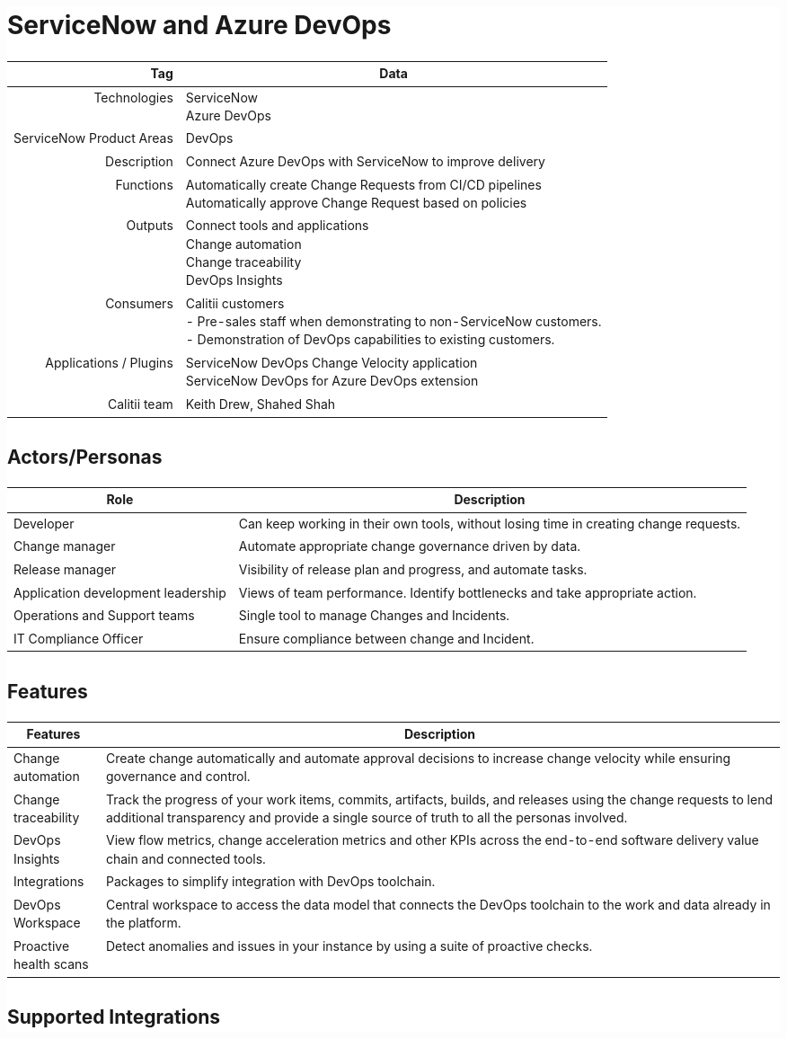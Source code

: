 # ServiceNow and Azure DevOps

|                      Tag | Data                                                         |
| -----------------------: | ------------------------------------------------------------ |
|             Technologies | ServiceNow<br />Azure DevOps                                 |
| ServiceNow Product Areas | DevOps                                                       |
|              Description | Connect Azure DevOps with ServiceNow to improve delivery     |
|                Functions | Automatically create Change Requests from CI/CD pipelines<br />Automatically approve Change Request based on policies |
|                  Outputs | Connect tools and applications<br />Change automation<br />Change traceability<br />DevOps Insights |
|                Consumers | Calitii customers<br />- Pre-sales staff when demonstrating to non-ServiceNow customers.<br />- Demonstration of DevOps capabilities to existing customers. |
|   Applications / Plugins | ServiceNow DevOps Change Velocity application<br />ServiceNow DevOps for Azure DevOps extension |
|             Calitii team | Keith Drew, Shahed Shah                                      |

## Actors/Personas

| Role                               | Description                                                  |
| ---------------------------------- | ------------------------------------------------------------ |
| Developer                          | Can keep working in their own tools, without losing time in creating change requests. |
| Change manager                     | Automate appropriate change governance driven by data.       |
| Release manager                    | Visibility of release plan and progress, and automate tasks. |
| Application development leadership | Views of team performance. Identify bottlenecks and take appropriate action. |
| Operations and Support teams       | Single tool to manage Changes and Incidents.                 |
| IT Compliance Officer              | Ensure compliance between change and Incident.               |

## Features

| Features               | Description                                                  |
| ---------------------- | ------------------------------------------------------------ |
| Change automation      | Create change automatically and automate approval decisions to increase change velocity while ensuring governance and control. |
| Change traceability    | Track the progress of your work items, commits, artifacts, builds, and releases using the change requests to lend additional transparency and provide a single source of truth to all the personas involved. |
| DevOps Insights        | View flow metrics, change acceleration metrics and other KPIs across the end-to-end software delivery value chain and connected tools. |
| Integrations           | Packages to simplify integration with DevOps toolchain.      |
| DevOps Workspace       | Central workspace to access the data model that connects the DevOps toolchain to the work and data already in the platform. |
| Proactive health scans | Detect anomalies and issues in your instance by using a suite of proactive checks. |

## Supported Integrations
